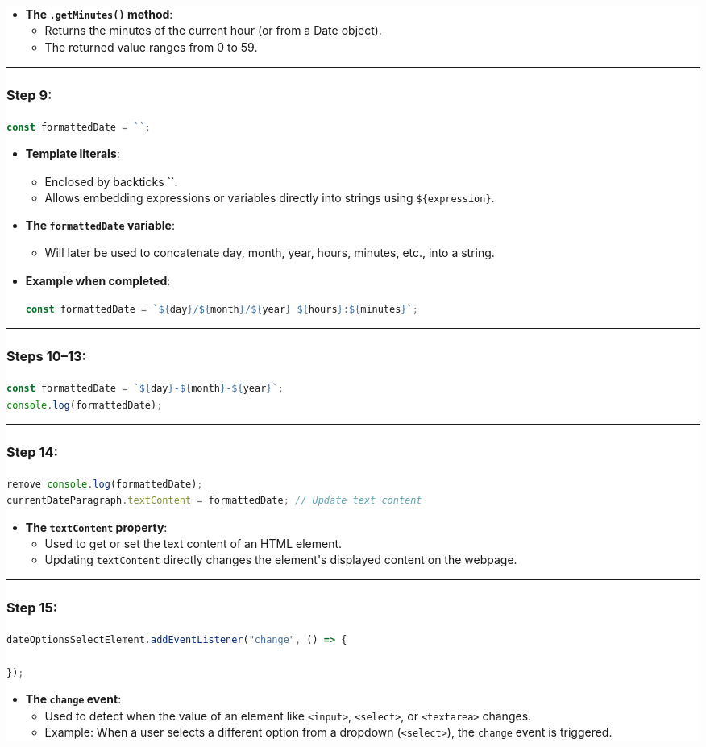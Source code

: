 - **The `.getMinutes()` method**:
  - Returns the minutes of the current hour (or from a Date object).
  - The returned value ranges from 0 to 59.

---

### Step 9:
```javascript
const formattedDate = ``;
```

- **Template literals**:
  - Enclosed by backticks ``.
  - Allows embedding expressions or variables directly into strings using `${expression}`.

- **The `formattedDate` variable**:
  - Will later be used to concatenate day, month, year, hours, minutes, etc., into a string.

- **Example when completed**:
  ```javascript
  const formattedDate = `${day}/${month}/${year} ${hours}:${minutes}`;
  ```

---

### Steps 10–13:
```javascript
const formattedDate = `${day}-${month}-${year}`;
console.log(formattedDate);
```

---

### Step 14:
```javascript
remove console.log(formattedDate);
currentDateParagraph.textContent = formattedDate; // Update text content
```

- **The `textContent` property**:
  - Used to get or set the text content of an HTML element.
  - Updating `textContent` directly changes the element's displayed content on the webpage.

---

### Step 15:
```javascript
dateOptionsSelectElement.addEventListener("change", () => {
    
});
```

- **The `change` event**:
  - Used to detect when the value of an element like `<input>`, `<select>`, or `<textarea>` changes.
  - Example: When a user selects a different option from a dropdown (`<select>`), the `change` event is triggered.
